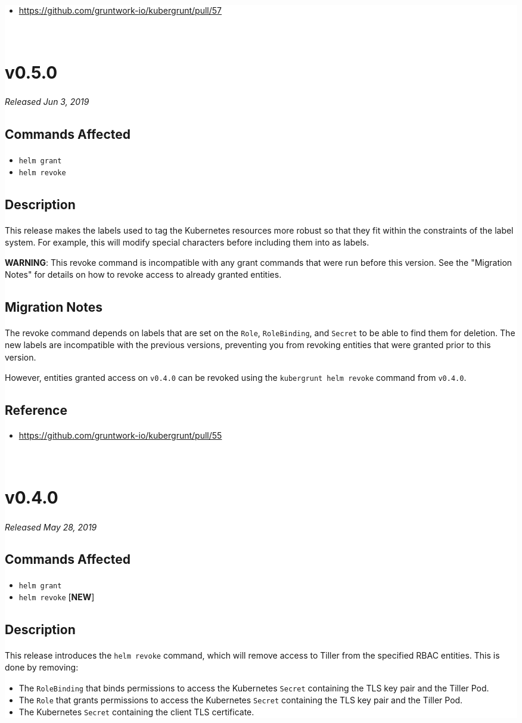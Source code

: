 - https://github.com/gruntwork-io/kubergrunt/pull/57
<br>

# v0.5.0
_Released Jun 3, 2019_
## Commands Affected

- `helm grant`
- `helm revoke`

## Description

This release makes the labels used to tag the Kubernetes resources more robust so that they fit within the constraints of the label system. For example, this will modify special characters before including them into as labels.

**WARNING**: This revoke command is incompatible with any grant commands that were run before this version. See the "Migration Notes" for details on how to revoke access to already granted entities.

## Migration Notes

The revoke command depends on labels that are set on the `Role`, `RoleBinding`, and `Secret` to be able to find them for deletion. The new labels are incompatible with the previous versions, preventing you from revoking entities that were granted prior to this version.

However, entities granted access on `v0.4.0` can be revoked using the `kubergrunt helm revoke` command from `v0.4.0`.

## Reference

- https://github.com/gruntwork-io/kubergrunt/pull/55
<br>

# v0.4.0
_Released May 28, 2019_
## Commands Affected

- `helm grant`
- `helm revoke` [**NEW**]

## Description

This release introduces the `helm revoke` command, which will remove access to Tiller from the specified RBAC entities. This is done by removing:

- The `RoleBinding` that binds permissions to access the Kubernetes `Secret` containing the TLS key pair and the Tiller Pod.
- The `Role` that grants permissions to access the Kubernetes `Secret` containing the TLS key pair and the Tiller Pod.
- The Kubernetes `Secret` containing the client TLS certificate.
